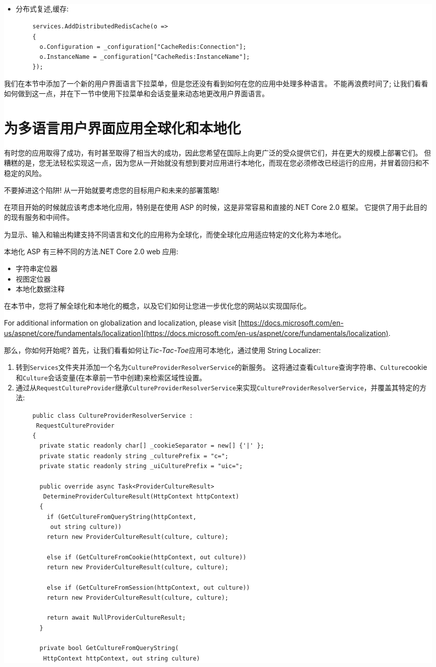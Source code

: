 *   分布式复述,缓存:

```
        services.AddDistributedRedisCache(o => 
        { 
          o.Configuration = _configuration["CacheRedis:Connection"]; 
          o.InstanceName = _configuration["CacheRedis:InstanceName"]; 
        }); 
```

我们在本节中添加了一个新的用户界面语言下拉菜单，但是您还没有看到如何在您的应用中处理多种语言。 不能再浪费时间了; 让我们看看如何做到这一点，并在下一节中使用下拉菜单和会话变量来动态地更改用户界面语言。

# 为多语言用户界面应用全球化和本地化

有时您的应用取得了成功，有时甚至取得了相当大的成功，因此您希望在国际上向更广泛的受众提供它们，并在更大的规模上部署它们。 但糟糕的是，您无法轻松实现这一点，因为您从一开始就没有想到要对应用进行本地化，而现在您必须修改已经运行的应用，并冒着回归和不稳定的风险。

不要掉进这个陷阱! 从一开始就要考虑您的目标用户和未来的部署策略!

在项目开始的时候就应该考虑本地化应用，特别是在使用 ASP 的时候，这是非常容易和直接的.NET Core 2.0 框架。 它提供了用于此目的的现有服务和中间件。

为显示、输入和输出构建支持不同语言和文化的应用称为全球化，而使全球化应用适应特定的文化称为本地化。

本地化 ASP 有三种不同的方法.NET Core 2.0 web 应用:

*   字符串定位器
*   视图定位器
*   本地化数据注释

在本节中，您将了解全球化和本地化的概念，以及它们如何让您进一步优化您的网站以实现国际化。

For additional information on globalization and localization, please visit [https://docs.microsoft.com/en-us/aspnet/core/fundamentals/localization](https://docs.microsoft.com/en-us/aspnet/core/fundamentals/localization).

那么，你如何开始呢? 首先，让我们看看如何让*Tic-Tac-Toe*应用可本地化，通过使用 String Localizer:

1.  转到`Services`文件夹并添加一个名为`CultureProviderResolverService`的新服务。 这将通过查看`Culture`查询字符串、`Culture`cookie 和`Culture`会话变量(在本章前一节中创建)来检索区域性设置。
2.  通过从`RequestCultureProvider`继承`CultureProviderResolverService`来实现`CultureProviderResolverService`，并覆盖其特定的方法:

```
        public class CultureProviderResolverService : 
         RequestCultureProvider 
        { 
          private static readonly char[] _cookieSeparator = new[] {'|' }; 
          private static readonly string _culturePrefix = "c="; 
          private static readonly string _uiCulturePrefix = "uic="; 

          public override async Task<ProviderCultureResult> 
           DetermineProviderCultureResult(HttpContext httpContext) 
          { 
            if (GetCultureFromQueryString(httpContext,
             out string culture)) 
            return new ProviderCultureResult(culture, culture); 

            else if (GetCultureFromCookie(httpContext, out culture)) 
            return new ProviderCultureResult(culture, culture); 

            else if (GetCultureFromSession(httpContext, out culture)) 
            return new ProviderCultureResult(culture, culture); 

            return await NullProviderCultureResult; 
          } 

          private bool GetCultureFromQueryString(
           HttpContext httpContext, out string culture) 
```